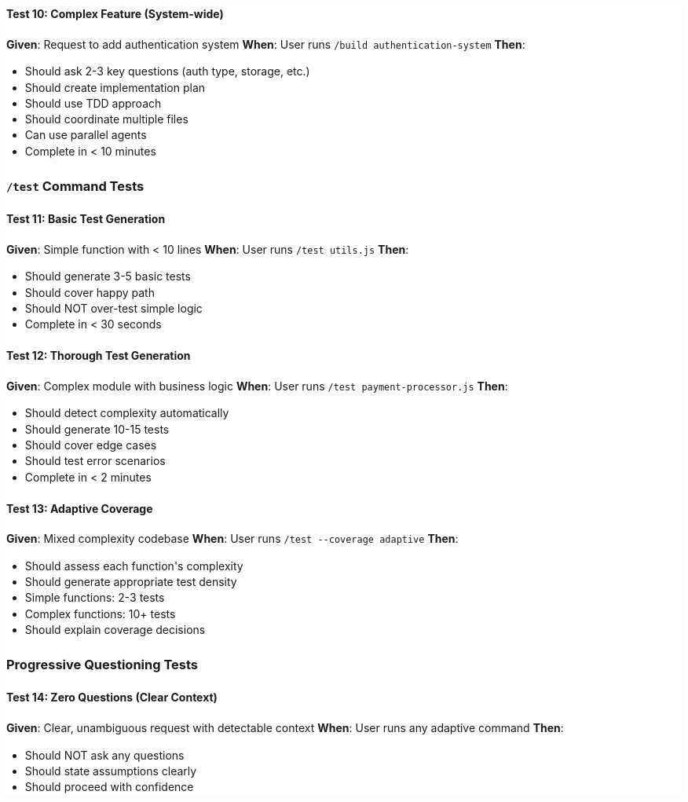 #### Test 10: Complex Feature (System-wide)
**Given**: Request to add authentication system
**When**: User runs `/build authentication-system`
**Then**:
- Should ask 2-3 key questions (auth type, storage, etc.)
- Should create implementation plan
- Should use TDD approach
- Should coordinate multiple files
- Can use parallel agents
- Complete in < 10 minutes

### `/test` Command Tests  

#### Test 11: Basic Test Generation
**Given**: Simple function with < 10 lines
**When**: User runs `/test utils.js`
**Then**:
- Should generate 3-5 basic tests
- Should cover happy path
- Should NOT over-test simple logic
- Complete in < 30 seconds

#### Test 12: Thorough Test Generation
**Given**: Complex module with business logic
**When**: User runs `/test payment-processor.js`
**Then**:
- Should detect complexity automatically
- Should generate 10-15 tests
- Should cover edge cases
- Should test error scenarios
- Complete in < 2 minutes

#### Test 13: Adaptive Coverage
**Given**: Mixed complexity codebase
**When**: User runs `/test --coverage adaptive`
**Then**:
- Should assess each function's complexity
- Should generate appropriate test density
- Simple functions: 2-3 tests
- Complex functions: 10+ tests
- Should explain coverage decisions

### Progressive Questioning Tests

#### Test 14: Zero Questions (Clear Context)
**Given**: Clear, unambiguous request with detectable context
**When**: User runs any adaptive command
**Then**:
- Should NOT ask any questions
- Should state assumptions clearly
- Should proceed with confidence
